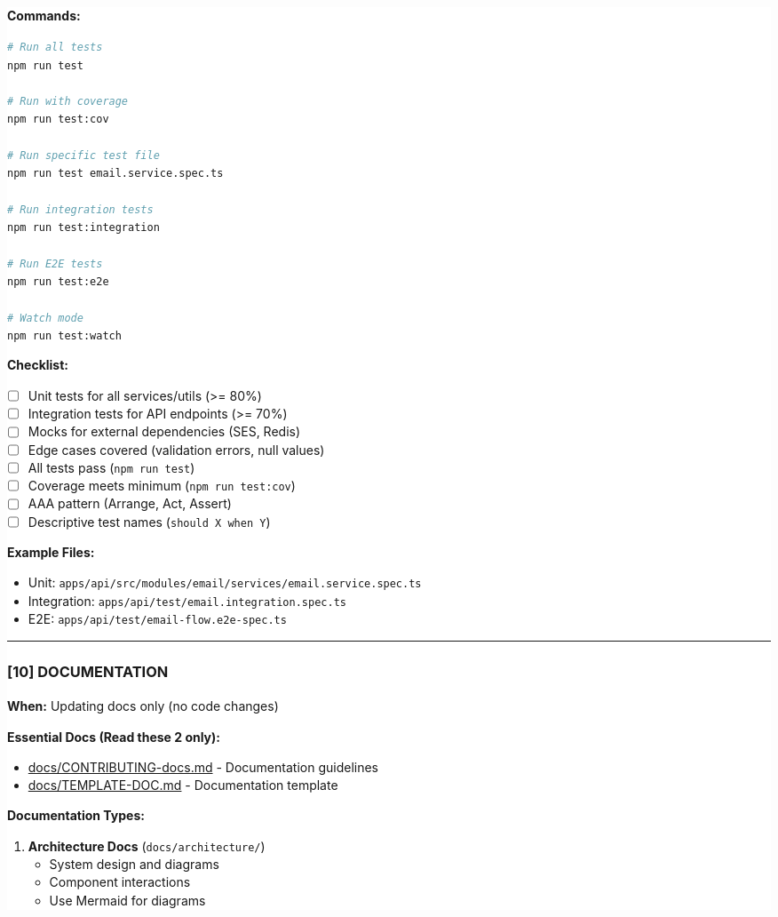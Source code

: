 **Commands:**

```bash
# Run all tests
npm run test

# Run with coverage
npm run test:cov

# Run specific test file
npm run test email.service.spec.ts

# Run integration tests
npm run test:integration

# Run E2E tests
npm run test:e2e

# Watch mode
npm run test:watch
```

**Checklist:**

- [ ] Unit tests for all services/utils (>= 80%)
- [ ] Integration tests for API endpoints (>= 70%)
- [ ] Mocks for external dependencies (SES, Redis)
- [ ] Edge cases covered (validation errors, null values)
- [ ] All tests pass (`npm run test`)
- [ ] Coverage meets minimum (`npm run test:cov`)
- [ ] AAA pattern (Arrange, Act, Assert)
- [ ] Descriptive test names (`should X when Y`)

**Example Files:**

- Unit: `apps/api/src/modules/email/services/email.service.spec.ts`
- Integration: `apps/api/test/email.integration.spec.ts`
- E2E: `apps/api/test/email-flow.e2e-spec.ts`

---

### [10] DOCUMENTATION

**When:** Updating docs only (no code changes)

**Essential Docs (Read these 2 only):**

- [docs/CONTRIBUTING-docs.md](docs/CONTRIBUTING-docs.md) - Documentation guidelines
- [docs/TEMPLATE-DOC.md](docs/TEMPLATE-DOC.md) - Documentation template

**Documentation Types:**

1. **Architecture Docs** (`docs/architecture/`)
   - System design and diagrams
   - Component interactions
   - Use Mermaid for diagrams
